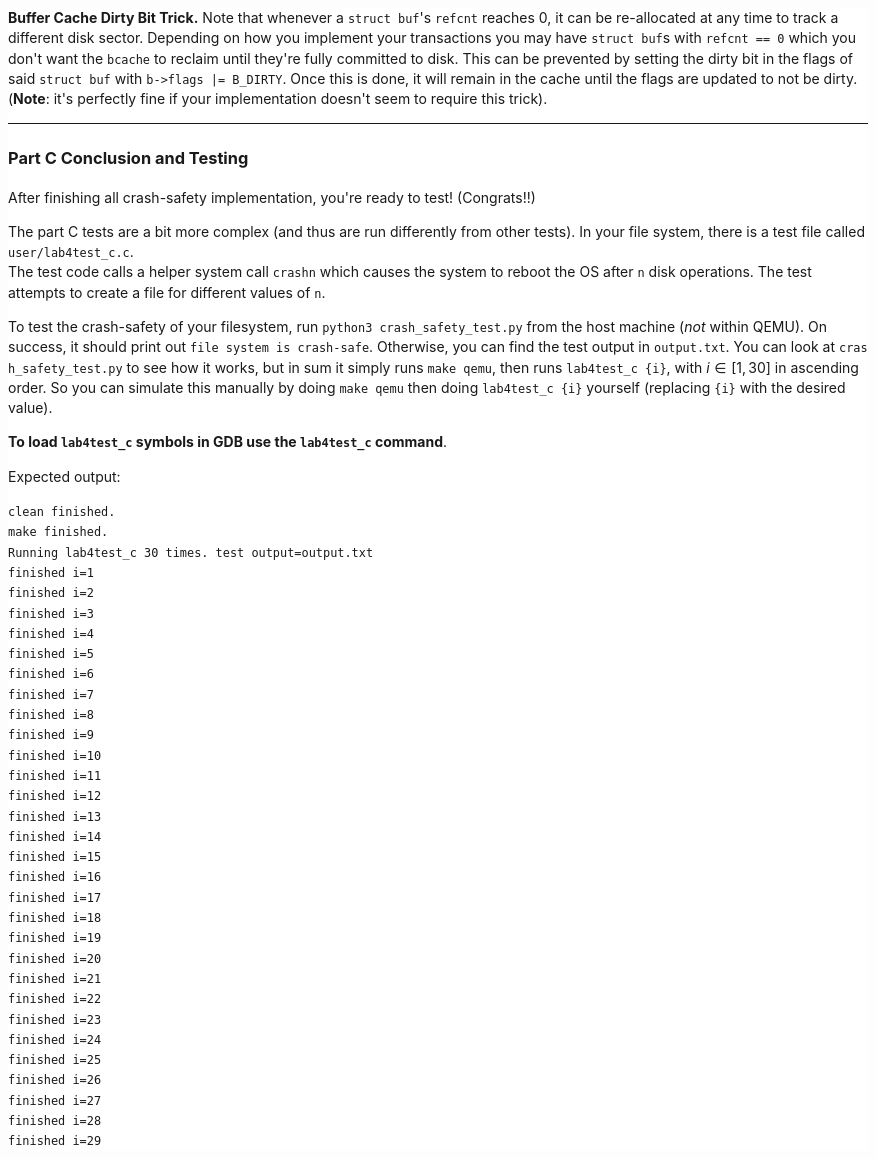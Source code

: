 **Buffer Cache Dirty Bit Trick.** Note that whenever a `struct buf`'s `refcnt`
reaches 0, it can be re-allocated at any time to track a different disk sector.
Depending on how you implement your transactions you may have `struct buf`s with
`refcnt == 0` which you don't want the `bcache` to reclaim until they're fully
committed to disk. This can be prevented by setting the dirty bit in the flags
of said `struct buf` with `b->flags |= B_DIRTY`. Once this is done, it will
remain in the cache until the flags are updated to not be dirty. (**Note**: it's
perfectly fine if your implementation doesn't seem to require this trick).

---

### Part C Conclusion and Testing

After finishing all crash-safety implementation, you're ready to test! (Congrats!!)

The part C tests are a bit more complex (and thus are run differently from other tests). 
In your file system, there is a test file called `user/lab4test_c.c`.  
The test code calls a helper system call `crashn` which causes the system to reboot the OS after `n` disk operations.
The test attempts to create a file for different values of `n`. 

To test the crash-safety of your filesystem, run `python3 crash_safety_test.py` from the host machine (*not* within QEMU). 
On success, it should print out `file system is crash-safe`. Otherwise, you can find the test output in `output.txt`.
You can look at `crash_safety_test.py` to see how it works, but in sum it simply runs `make qemu`, then runs `lab4test_c {i}`, with $i \in [1,30]$ in ascending order. 
So you can simulate this manually by doing `make qemu` then doing `lab4test_c {i}` yourself (replacing `{i}` with the desired value).

**To load `lab4test_c` symbols in GDB use the `lab4test_c` command**.

Expected output:
```
clean finished.
make finished.
Running lab4test_c 30 times. test output=output.txt
finished i=1
finished i=2
finished i=3
finished i=4
finished i=5
finished i=6
finished i=7
finished i=8
finished i=9
finished i=10
finished i=11
finished i=12
finished i=13
finished i=14
finished i=15
finished i=16
finished i=17
finished i=18
finished i=19
finished i=20
finished i=21
finished i=22
finished i=23
finished i=24
finished i=25
finished i=26
finished i=27
finished i=28
finished i=29
```